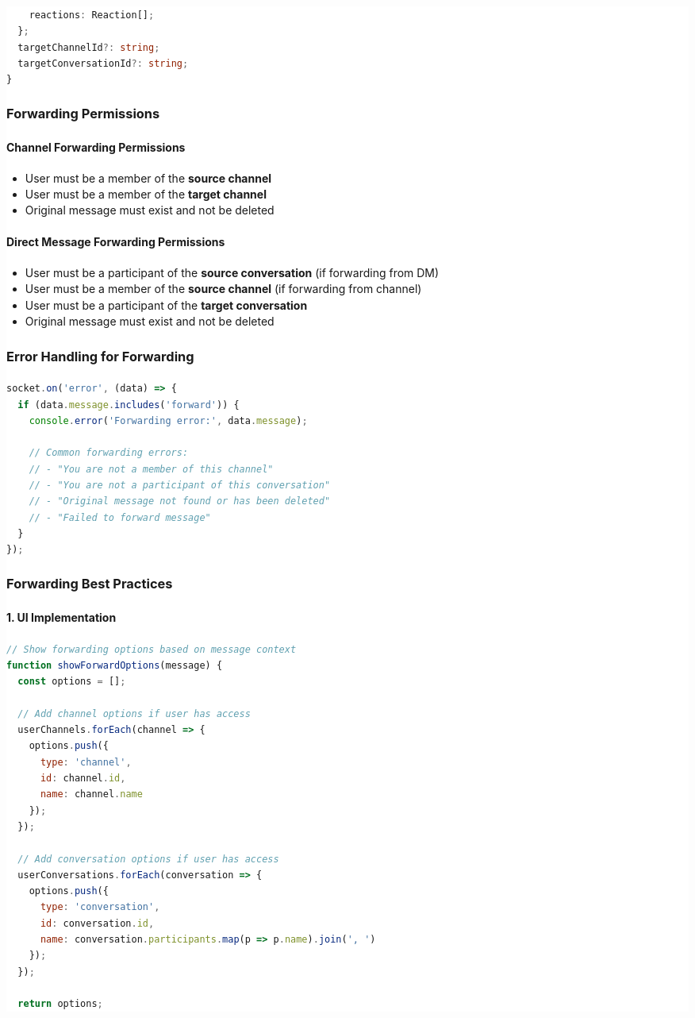 ```typescript
    reactions: Reaction[];
  };
  targetChannelId?: string;
  targetConversationId?: string;
}
```

### Forwarding Permissions

#### Channel Forwarding Permissions
- User must be a member of the **source channel**
- User must be a member of the **target channel**
- Original message must exist and not be deleted

#### Direct Message Forwarding Permissions
- User must be a participant of the **source conversation** (if forwarding from DM)
- User must be a member of the **source channel** (if forwarding from channel)
- User must be a participant of the **target conversation**
- Original message must exist and not be deleted

### Error Handling for Forwarding

```javascript
socket.on('error', (data) => {
  if (data.message.includes('forward')) {
    console.error('Forwarding error:', data.message);
    
    // Common forwarding errors:
    // - "You are not a member of this channel"
    // - "You are not a participant of this conversation"
    // - "Original message not found or has been deleted"
    // - "Failed to forward message"
  }
});
```

### Forwarding Best Practices

#### 1. UI Implementation
```javascript
// Show forwarding options based on message context
function showForwardOptions(message) {
  const options = [];
  
  // Add channel options if user has access
  userChannels.forEach(channel => {
    options.push({
      type: 'channel',
      id: channel.id,
      name: channel.name
    });
  });
  
  // Add conversation options if user has access
  userConversations.forEach(conversation => {
    options.push({
      type: 'conversation',
      id: conversation.id,
      name: conversation.participants.map(p => p.name).join(', ')
    });
  });
  
  return options;
```